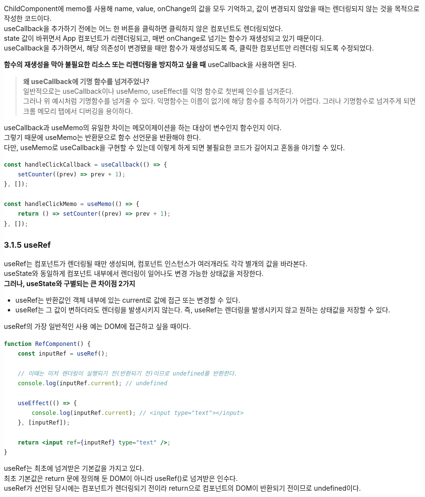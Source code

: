 ChildComponent에 memo를 사용해 name, value, onChange의 값을 모두 기억하고, 값이 변경되지 않았을 때는 렌더링되지 않는 것을 목적으로 작성한 코드이다.  
useCallback을 추가하기 전에는 어느 한 버튼을 클릭하면 클릭하지 않은 컴포넌트도 렌더링되었다.  
state 값이 바뀌면서 App 컴포넌트가 리렌더링되고, 매번 onChange로 넘기는 함수가 재생성되고 있기 때문이다.  
useCallback을 추가하면서, 해당 의존성이 변경됐을 때만 함수가 재생성되도록 즉, 클릭한 컴포넌트만 리렌더링 되도록 수정되었다.

**함수의 재생성을 막아 불필요한 리소스 또는 리렌더링을 방지하고 싶을 때** useCallback을 사용하면 된다.

> **왜 useCallback에 기명 함수를 넘겨주었나?**  
> 일반적으로는 useCallback이나 useMemo, useEffect를 익명 함수로 첫번째 인수를 넘겨준다.  
> 그러나 위 예시처럼 기명함수를 넘겨줄 수 있다. 익명함수는 이름이 없기에 해당 함수를 추적하기가 어렵다. 그러나 기명함수로 넘겨주게 되면 크롬 메모리 탭에서 디버깅을 용이하다.

useCallback과 useMemo의 유일한 차이는 메모이제이션을 하는 대상이 변수인지 함수인지 이다.  
그렇기 때문에 useMemo는 반환문으로 함수 선언문을 반환해야 한다.  
다만, useMemo로 useCallback을 구현할 수 있는데 이렇게 하게 되면 불필요한 코드가 길어지고 혼동을 야기할 수 있다.

```jsx
const handleClickCallback = useCallback(() => {
	setCounter((prev) => prev + 1);
}, []);

const handleClickMemo = useMemo(() => {
	return () => setCounter((prev) => prev + 1);
}, []);
```

### 3.1.5 useRef

useRef는 컴포넌트가 렌더링될 때만 생성되며, 컴포넌트 인스턴스가 여러개라도 각각 별개의 값을 바라본다.  
useState와 동일하게 컴포넌트 내부에서 렌더링이 일어나도 변경 가능한 상태값을 저장한다.  
**그러나, useState와 구별되는 큰 차이점 2가지**

- useRef는 반환값인 객체 내부에 있는 current로 값에 접근 또는 변경할 수 있다.
- useRef는 그 값이 변하더라도 렌더링을 발생시키지 않는다.
  즉, useRef는 렌더링을 발생시키지 않고 원하는 상태값을 저장할 수 있다.

useRef의 가장 일반적인 사용 예는 DOM에 접근하고 싶을 때이다.

```jsx
function RefComponent() {
	const inputRef = useRef();

	// 이때는 미처 렌더링이 실행되기 전(반환되기 전)이므로 undefined를 반환한다.
	console.log(inputRef.current); // undefined

	useEffect(() => {
		console.log(inputRef.current); // <input type="text"></input>
	}, [inputRef]);

	return <input ref={inputRef} type="text" />;
}
```

useRef는 최초에 넘겨받은 기본값을 가지고 있다.  
최초 기본값은 return 문에 정의해 둔 DOM이 아니라 useRef()로 넘겨받은 인수다.  
useRef가 선언된 당시에는 컴포넌트가 렌더링되기 전이라 return으로 컴포넌트의 DOM이 반환되기 전이므로 undefined이다.
